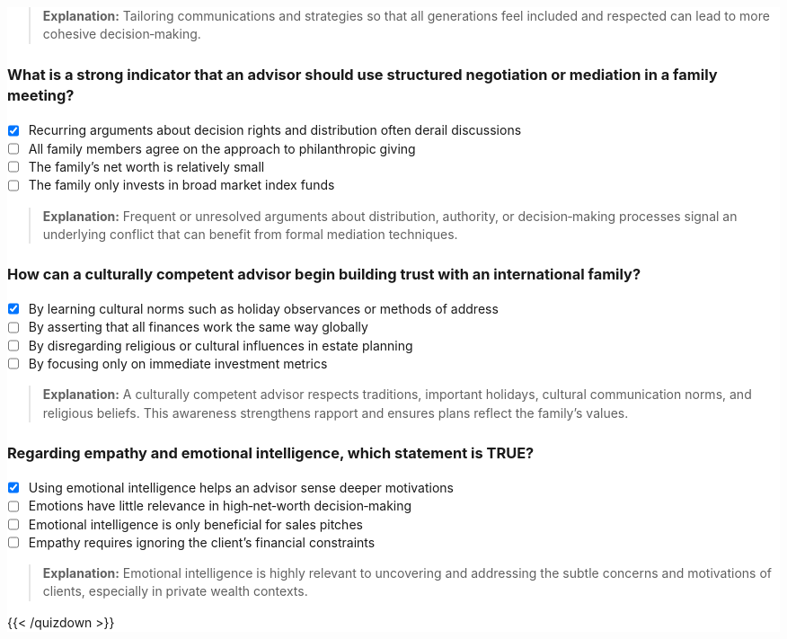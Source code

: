 > **Explanation:** Tailoring communications and strategies so that all generations feel included and respected can lead to more cohesive decision‐making. 

### What is a strong indicator that an advisor should use structured negotiation or mediation in a family meeting?

- [x] Recurring arguments about decision rights and distribution often derail discussions
- [ ] All family members agree on the approach to philanthropic giving
- [ ] The family’s net worth is relatively small
- [ ] The family only invests in broad market index funds

> **Explanation:** Frequent or unresolved arguments about distribution, authority, or decision‐making processes signal an underlying conflict that can benefit from formal mediation techniques.

### How can a culturally competent advisor begin building trust with an international family?

- [x] By learning cultural norms such as holiday observances or methods of address
- [ ] By asserting that all finances work the same way globally
- [ ] By disregarding religious or cultural influences in estate planning
- [ ] By focusing only on immediate investment metrics

> **Explanation:** A culturally competent advisor respects traditions, important holidays, cultural communication norms, and religious beliefs. This awareness strengthens rapport and ensures plans reflect the family’s values.

### Regarding empathy and emotional intelligence, which statement is TRUE?

- [x] Using emotional intelligence helps an advisor sense deeper motivations
- [ ] Emotions have little relevance in high‐net‐worth decision‐making
- [ ] Emotional intelligence is only beneficial for sales pitches
- [ ] Empathy requires ignoring the client’s financial constraints

> **Explanation:** Emotional intelligence is highly relevant to uncovering and addressing the subtle concerns and motivations of clients, especially in private wealth contexts.

{{< /quizdown >}}
